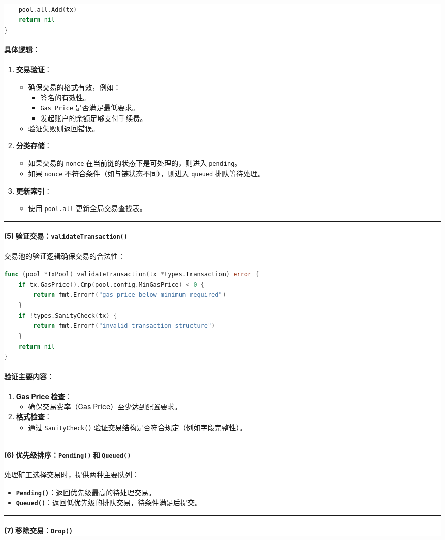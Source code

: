 ```go
	pool.all.Add(tx)
	return nil
}
```

#### **具体逻辑：**
1. **交易验证**：
   - 确保交易的格式有效，例如：
     - 签名的有效性。
     - `Gas Price` 是否满足最低要求。
     - 发起账户的余额足够支付手续费。
   - 验证失败则返回错误。

2. **分类存储**：
   - 如果交易的 `nonce` 在当前链的状态下是可处理的，则进入 `pending`。
   - 如果 `nonce` 不符合条件（如与链状态不同），则进入 `queued` 排队等待处理。

3. **更新索引**：
   - 使用 `pool.all` 更新全局交易查找表。

---

#### **(5) 验证交易：`validateTransaction()`**

交易池的验证逻辑确保交易的合法性：
```go
func (pool *TxPool) validateTransaction(tx *types.Transaction) error {
	if tx.GasPrice().Cmp(pool.config.MinGasPrice) < 0 {
		return fmt.Errorf("gas price below minimum required")
	}
	if !types.SanityCheck(tx) {
		return fmt.Errorf("invalid transaction structure")
	}
	return nil
}
```

#### **验证主要内容：**
1. **Gas Price 检查**：
   - 确保交易费率（Gas Price）至少达到配置要求。
2. **格式检查**：
   - 通过 `SanityCheck()` 验证交易结构是否符合规定（例如字段完整性）。

---

#### **(6) 优先级排序：`Pending()` 和 `Queued()`**

处理矿工选择交易时，提供两种主要队列：
- **`Pending()`**：返回优先级最高的待处理交易。
- **`Queued()`**：返回低优先级的排队交易，待条件满足后提交。

---

#### **(7) 移除交易：`Drop()`**
